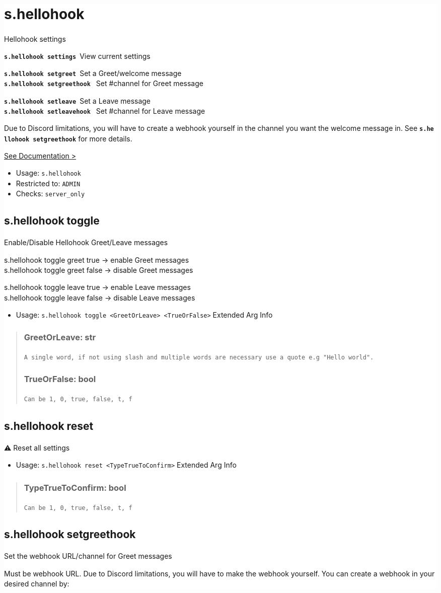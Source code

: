 # s.hellohook
Hellohook settings<br/>

**`s.hellohook settings`** View current settings<br/>

**`s.hellohook setgreet`** Set a Greet/welcome message<br/>
**`s.hellohook setgreethook`**  Set #channel for Greet message<br/>

**`s.hellohook setleave`** Set a Leave message<br/>
**`s.hellohook setleavehook`**  Set #channel for Leave message<br/>

Due to Discord limitations, you will have to create a webhook yourself in the channel you want the welcome message in. See **`s.hellohook setgreethook`** for more details.<br/>

[See Documentation >](https://coffeebank.github.io/coffee-cogs/hellohook)<br/>
 - Usage: `s.hellohook`
 - Restricted to: `ADMIN`
 - Checks: `server_only`
## s.hellohook toggle
Enable/Disable Hellohook Greet/Leave messages<br/>

s.hellohook toggle greet true -> enable Greet messages<br/>
s.hellohook toggle greet false -> disable Greet messages<br/>

s.hellohook toggle leave true -> enable Leave messages<br/>
s.hellohook toggle leave false -> disable Leave messages<br/>
 - Usage: `s.hellohook toggle <GreetOrLeave> <TrueOrFalse>`
Extended Arg Info
> ### GreetOrLeave: str
> ```
> A single word, if not using slash and multiple words are necessary use a quote e.g "Hello world".
> ```
> ### TrueOrFalse: bool
> ```
> Can be 1, 0, true, false, t, f
> ```
## s.hellohook reset
⚠️ Reset all settings<br/>
 - Usage: `s.hellohook reset <TypeTrueToConfirm>`
Extended Arg Info
> ### TypeTrueToConfirm: bool
> ```
> Can be 1, 0, true, false, t, f
> ```
## s.hellohook setgreethook
Set the webhook URL/channel for Greet messages<br/>

Must be webhook URL. Due to Discord limitations, you will have to make the webhook yourself. You can create a webhook in your desired channel by:<br/>
